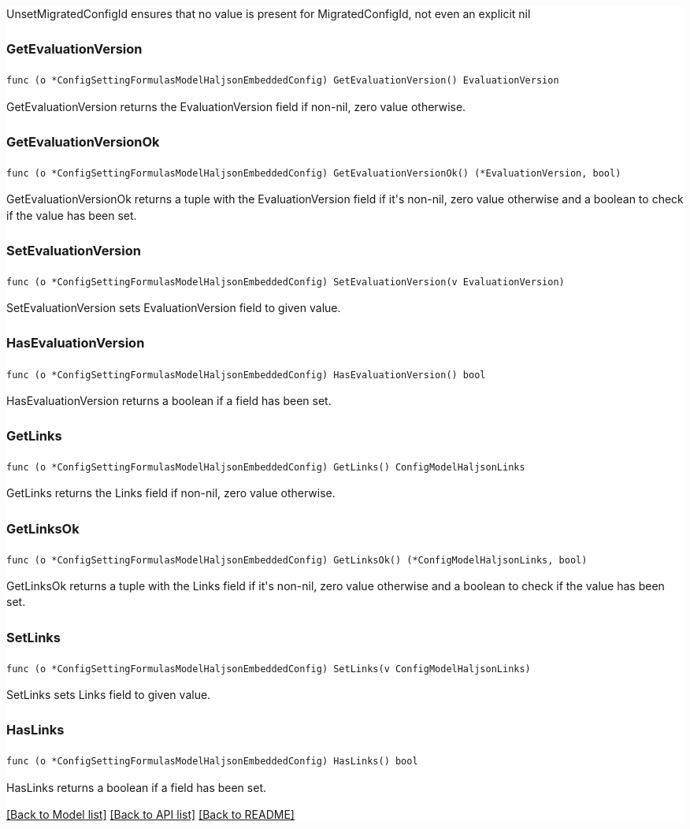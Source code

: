 UnsetMigratedConfigId ensures that no value is present for MigratedConfigId, not even an explicit nil
### GetEvaluationVersion

`func (o *ConfigSettingFormulasModelHaljsonEmbeddedConfig) GetEvaluationVersion() EvaluationVersion`

GetEvaluationVersion returns the EvaluationVersion field if non-nil, zero value otherwise.

### GetEvaluationVersionOk

`func (o *ConfigSettingFormulasModelHaljsonEmbeddedConfig) GetEvaluationVersionOk() (*EvaluationVersion, bool)`

GetEvaluationVersionOk returns a tuple with the EvaluationVersion field if it's non-nil, zero value otherwise
and a boolean to check if the value has been set.

### SetEvaluationVersion

`func (o *ConfigSettingFormulasModelHaljsonEmbeddedConfig) SetEvaluationVersion(v EvaluationVersion)`

SetEvaluationVersion sets EvaluationVersion field to given value.

### HasEvaluationVersion

`func (o *ConfigSettingFormulasModelHaljsonEmbeddedConfig) HasEvaluationVersion() bool`

HasEvaluationVersion returns a boolean if a field has been set.

### GetLinks

`func (o *ConfigSettingFormulasModelHaljsonEmbeddedConfig) GetLinks() ConfigModelHaljsonLinks`

GetLinks returns the Links field if non-nil, zero value otherwise.

### GetLinksOk

`func (o *ConfigSettingFormulasModelHaljsonEmbeddedConfig) GetLinksOk() (*ConfigModelHaljsonLinks, bool)`

GetLinksOk returns a tuple with the Links field if it's non-nil, zero value otherwise
and a boolean to check if the value has been set.

### SetLinks

`func (o *ConfigSettingFormulasModelHaljsonEmbeddedConfig) SetLinks(v ConfigModelHaljsonLinks)`

SetLinks sets Links field to given value.

### HasLinks

`func (o *ConfigSettingFormulasModelHaljsonEmbeddedConfig) HasLinks() bool`

HasLinks returns a boolean if a field has been set.


[[Back to Model list]](../README.md#documentation-for-models) [[Back to API list]](../README.md#documentation-for-api-endpoints) [[Back to README]](../README.md)


